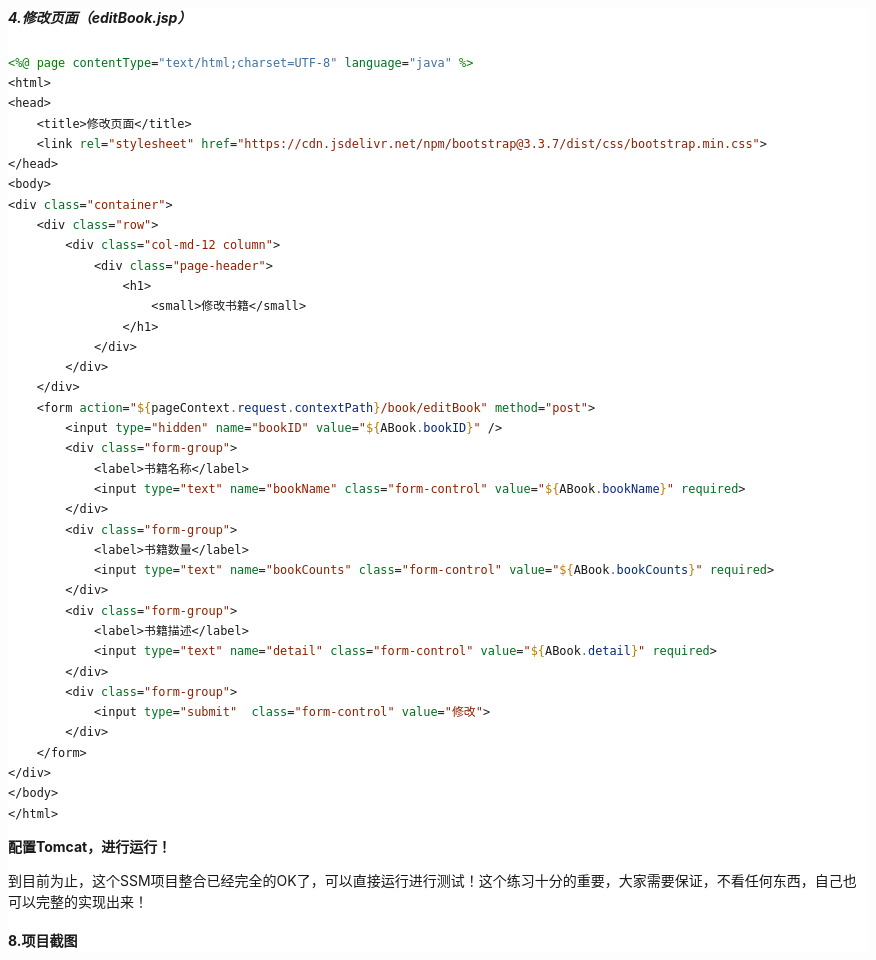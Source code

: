 ##### 4.修改页面（editBook.jsp）

```jsp
<%@ page contentType="text/html;charset=UTF-8" language="java" %>
<html>
<head>
    <title>修改页面</title>
    <link rel="stylesheet" href="https://cdn.jsdelivr.net/npm/bootstrap@3.3.7/dist/css/bootstrap.min.css">
</head>
<body>
<div class="container">
    <div class="row">
        <div class="col-md-12 column">
            <div class="page-header">
                <h1>
                    <small>修改书籍</small>
                </h1>
            </div>
        </div>
    </div>
    <form action="${pageContext.request.contextPath}/book/editBook" method="post">
        <input type="hidden" name="bookID" value="${ABook.bookID}" />
        <div class="form-group">
            <label>书籍名称</label>
            <input type="text" name="bookName" class="form-control" value="${ABook.bookName}" required>
        </div>
        <div class="form-group">
            <label>书籍数量</label>
            <input type="text" name="bookCounts" class="form-control" value="${ABook.bookCounts}" required>
        </div>
        <div class="form-group">
            <label>书籍描述</label>
            <input type="text" name="detail" class="form-control" value="${ABook.detail}" required>
        </div>
        <div class="form-group">
            <input type="submit"  class="form-control" value="修改">
        </div>
    </form>
</div>
</body>
</html>

```

**配置Tomcat，进行运行！**

到目前为止，这个SSM项目整合已经完全的OK了，可以直接运行进行测试！这个练习十分的重要，大家需要保证，不看任何东西，自己也可以完整的实现出来！

#### 8.项目截图
